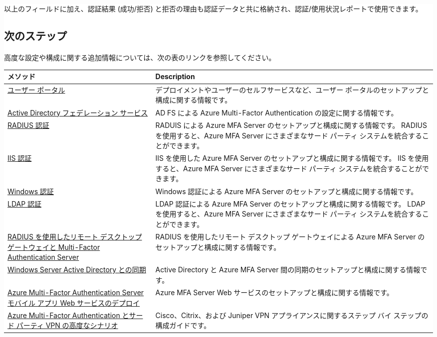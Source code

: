 以上のフィールドに加え、認証結果 (成功/拒否) と拒否の理由も認証データと共に格納され、認証/使用状況レポートで使用できます。

## <a name="next-steps"></a>次のステップ
高度な設定や構成に関する追加情報については、次の表のリンクを参照してください。

| メソッド | Description |
|:--- |:--- |
| [ユーザー ポータル](multi-factor-authentication-get-started-portal.md) |デプロイメントやユーザーのセルフサービスなど、ユーザー ポータルのセットアップと構成に関する情報です。 |
| [Active Directory フェデレーション サービス](multi-factor-authentication-get-started-adfs.md) |AD FS による Azure Multi-Factor Authentication の設定に関する情報です。 |
| [RADIUS 認証](multi-factor-authentication-get-started-server-radius.md) |RADUIS による Azure MFA Server のセットアップと構成に関する情報です。 RADIUS を使用すると、Azure MFA Server にさまざまなサード パーティ システムを統合することができます。 |
| [IIS 認証](multi-factor-authentication-get-started-server-iis.md) |IIS を使用した Azure MFA Server のセットアップと構成に関する情報です。 IIS を使用すると、Azure MFA Server にさまざまなサード パーティ システムを統合することができます。 |
| [Windows 認証](multi-factor-authentication-get-started-server-windows.md) |Windows 認証による Azure MFA Server のセットアップと構成に関する情報です。 |
| [LDAP 認証](multi-factor-authentication-get-started-server-ldap.md) |LDAP 認証による Azure MFA Server のセットアップと構成に関する情報です。 LDAP を使用すると、Azure MFA Server にさまざまなサード パーティ システムを統合することができます。 |
| [RADIUS を使用したリモート デスクトップ ゲートウェイと Multi-Factor Authentication Server](multi-factor-authentication-get-started-server-rdg.md) |RADIUS を使用したリモート デスクトップ ゲートウェイによる Azure MFA Server のセットアップと構成に関する情報です。 |
| [Windows Server Active Directory との同期](multi-factor-authentication-get-started-server-dirint.md) |Active Directory と Azure MFA Server 間の同期のセットアップと構成に関する情報です。 |
| [Azure Multi-Factor Authentication Server モバイル アプリ Web サービスのデプロイ](multi-factor-authentication-get-started-server-webservice.md) |Azure MFA Server Web サービスのセットアップと構成に関する情報です。 |
| [Azure Multi-Factor Authentication とサード パーティ VPN の高度なシナリオ](multi-factor-authentication-advanced-vpn-configurations.md) | Cisco、Citrix、および Juniper VPN アプライアンスに関するステップ バイ ステップの構成ガイドです。 |






